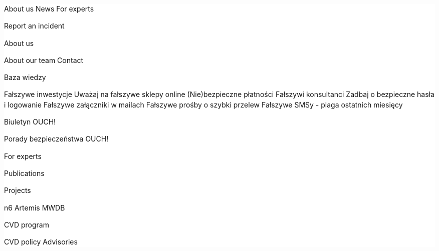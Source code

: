 










About us
News
For experts




Report an incident




About us

About our team
Contact



Baza wiedzy

Fałszywe inwestycje
Uważaj na fałszywe sklepy online
(Nie)bezpieczne płatności
Fałszywi konsultanci
Zadbaj o bezpieczne hasła i logowanie
Fałszywe załączniki w mailach
Fałszywe prośby o szybki przelew
Fałszywe SMSy - plaga ostatnich miesięcy

Biuletyn OUCH!

Porady bezpieczeństwa OUCH!





For experts

Publications



Projects

n6
Artemis
MWDB



CVD program

CVD policy
Advisories



